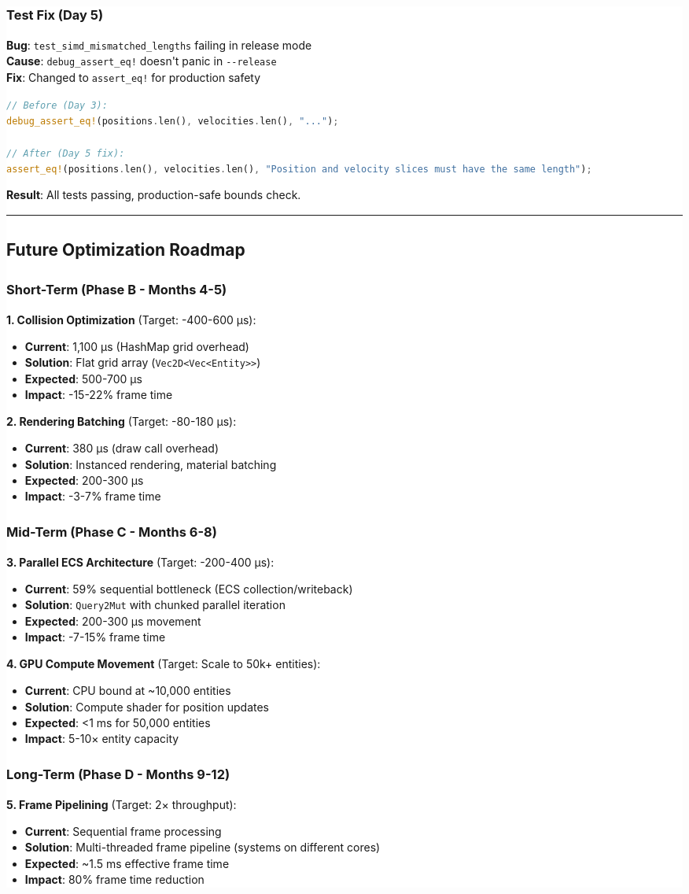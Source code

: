 ### Test Fix (Day 5)

**Bug**: `test_simd_mismatched_lengths` failing in release mode  
**Cause**: `debug_assert_eq!` doesn't panic in `--release`  
**Fix**: Changed to `assert_eq!` for production safety  

```rust
// Before (Day 3):
debug_assert_eq!(positions.len(), velocities.len(), "...");

// After (Day 5 fix):
assert_eq!(positions.len(), velocities.len(), "Position and velocity slices must have the same length");
```

**Result**: All tests passing, production-safe bounds check.

---

## Future Optimization Roadmap

### Short-Term (Phase B - Months 4-5)

**1. Collision Optimization** (Target: -400-600 µs):
- **Current**: 1,100 µs (HashMap grid overhead)
- **Solution**: Flat grid array (`Vec2D<Vec<Entity>>`)
- **Expected**: 500-700 µs
- **Impact**: -15-22% frame time

**2. Rendering Batching** (Target: -80-180 µs):
- **Current**: 380 µs (draw call overhead)
- **Solution**: Instanced rendering, material batching
- **Expected**: 200-300 µs
- **Impact**: -3-7% frame time

### Mid-Term (Phase C - Months 6-8)

**3. Parallel ECS Architecture** (Target: -200-400 µs):
- **Current**: 59% sequential bottleneck (ECS collection/writeback)
- **Solution**: `Query2Mut` with chunked parallel iteration
- **Expected**: 200-300 µs movement
- **Impact**: -7-15% frame time

**4. GPU Compute Movement** (Target: Scale to 50k+ entities):
- **Current**: CPU bound at ~10,000 entities
- **Solution**: Compute shader for position updates
- **Expected**: <1 ms for 50,000 entities
- **Impact**: 5-10× entity capacity

### Long-Term (Phase D - Months 9-12)

**5. Frame Pipelining** (Target: 2× throughput):
- **Current**: Sequential frame processing
- **Solution**: Multi-threaded frame pipeline (systems on different cores)
- **Expected**: ~1.5 ms effective frame time
- **Impact**: 80% frame time reduction
